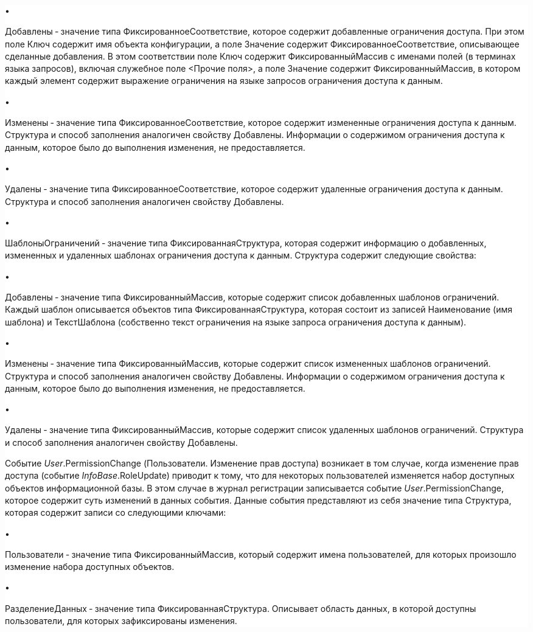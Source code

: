 •

Добавлены ‑ значение типа ФиксированноеСоответствие, которое содержит добавленные ограничения доступа. При этом поле Ключ содержит имя объекта конфигурации, а поле Значение содержит ФиксированноеСоответствие, описывающее сделанные добавления. В этом соответствии поле Ключ содержит ФиксированныйМассив с именами полей (в терминах языка запросов), включая служебное поле <Прочие поля>, а поле Значение содержит ФиксированныйМассив, в котором каждый элемент содержит выражение ограничения на языке запросов ограничения доступа к данным.

•

Изменены ‑ значение типа ФиксированноеСоответствие, которое содержит измененные ограничения доступа к данным. Структура и способ заполнения аналогичен свойству Добавлены. Информации о содержимом ограничения доступа к данным, которое было до выполнения изменения, не предоставляется.

•

Удалены ‑ значение типа ФиксированноеСоответствие, которое содержит удаленные ограничения доступа к данным. Структура и способ заполнения аналогичен свойству Добавлены.

•

ШаблоныОграничений ‑ значение типа ФиксированнаяСтруктура, которая содержит информацию о добавленных, измененных и удаленных шаблонах ограничения доступа к данным. Структура содержит следующие свойства:

•

Добавлены ‑ значение типа ФиксированныйМассив, которые содержит список добавленных шаблонов ограничений. Каждый шаблон описывается объектов типа ФиксированнаяСтруктура, которая состоит из записей Наименование (имя шаблона) и ТекстШаблона (собственно текст ограничения на языке запроса ограничения доступа к данным).

•

Изменены ‑ значение типа ФиксированныйМассив, которые содержит список измененных шаблонов ограничений. Структура и способ заполнения аналогичен свойству Добавлены. Информации о содержимом ограничения доступа к данным, которое было до выполнения изменения, не предоставляется.

•

Удалены ‑ значение типа ФиксированныйМассив, которые содержит список удаленных шаблонов ограничений. Структура и способ заполнения аналогичен свойству Добавлены.

Событие _$User$_.PermissionChange (Пользователи. Изменение прав доступа) возникает в том случае, когда изменение прав доступа (событие _$InfoBase$_.RoleUpdate) приводит к тому, что для некоторых пользователей изменяется набор доступных объектов информационной базы. В этом случае в журнал регистрации записывается событие _$User$_.PermissionChange, которое содержит суть изменений в данных события. Данные события представляют из себя значение типа Структура, которая содержит записи со следующими ключами:

•

Пользователи ‑ значение типа ФиксированныйМассив, который содержит имена пользователей, для которых произошло изменение набора доступных объектов.

•

РазделениеДанных ‑ значение типа ФиксированнаяСтруктура. Описывает область данных, в которой доступны пользователи, для которых зафиксированы изменения.
